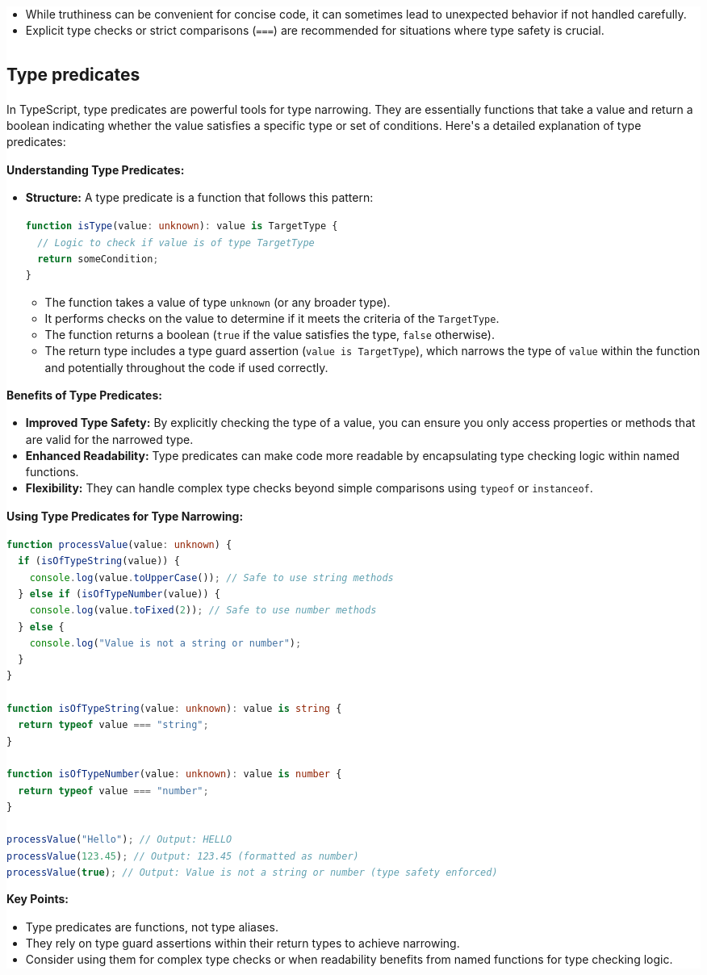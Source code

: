 - While truthiness can be convenient for concise code, it can sometimes lead to unexpected behavior if not handled carefully.
- Explicit type checks or strict comparisons (`===`) are recommended for situations where type safety is crucial.

## Type predicates

In TypeScript, type predicates are powerful tools for type narrowing. They are essentially functions that take a value and return a boolean indicating whether the value satisfies a specific type or set of conditions. Here's a detailed explanation of type predicates:

**Understanding Type Predicates:**

- **Structure:** A type predicate is a function that follows this pattern:

  ```typescript
  function isType(value: unknown): value is TargetType {
    // Logic to check if value is of type TargetType
    return someCondition;
  }
  ```

  - The function takes a value of type `unknown` (or any broader type).
  - It performs checks on the value to determine if it meets the criteria of the `TargetType`.
  - The function returns a boolean (`true` if the value satisfies the type, `false` otherwise).
  - The return type includes a type guard assertion (`value is TargetType`), which narrows the type of `value` within the function and potentially throughout the code if used correctly.

**Benefits of Type Predicates:**

- **Improved Type Safety:** By explicitly checking the type of a value, you can ensure you only access properties or methods that are valid for the narrowed type.
- **Enhanced Readability:** Type predicates can make code more readable by encapsulating type checking logic within named functions.
- **Flexibility:** They can handle complex type checks beyond simple comparisons using `typeof` or `instanceof`.

**Using Type Predicates for Type Narrowing:**

```typescript
function processValue(value: unknown) {
  if (isOfTypeString(value)) {
    console.log(value.toUpperCase()); // Safe to use string methods
  } else if (isOfTypeNumber(value)) {
    console.log(value.toFixed(2)); // Safe to use number methods
  } else {
    console.log("Value is not a string or number");
  }
}

function isOfTypeString(value: unknown): value is string {
  return typeof value === "string";
}

function isOfTypeNumber(value: unknown): value is number {
  return typeof value === "number";
}

processValue("Hello"); // Output: HELLO
processValue(123.45); // Output: 123.45 (formatted as number)
processValue(true); // Output: Value is not a string or number (type safety enforced)
```

**Key Points:**

- Type predicates are functions, not type aliases.
- They rely on type guard assertions within their return types to achieve narrowing.
- Consider using them for complex type checks or when readability benefits from named functions for type checking logic.
